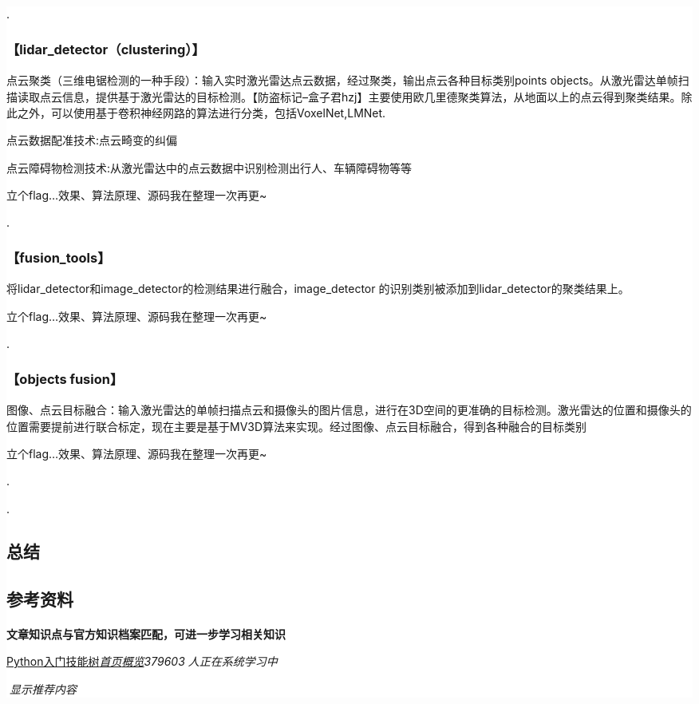 .

### **【lidar_detector（clustering）】**

点云聚类（三维电锯检测的一种手段）：输入实时激光雷达点云数据，经过聚类，输出点云各种目标类别points objects。从激光雷达单帧扫描读取点云信息，提供基于激光雷达的目标检测。【防盗标记–盒子君hzj】主要使用欧几里德聚类算法，从地面以上的点云得到聚类结果。除此之外，可以使用基于卷积神经网路的算法进行分类，包括VoxelNet,LMNet.  
  
点云数据配准技术:点云畸变的纠偏  
  
点云障碍物检测技术:从激光雷达中的点云数据中识别检测出行人、车辆障碍物等等  
  
立个flag…效果、算法原理、源码我在整理一次再更~  
  
.

### **【fusion_tools】**

将lidar_detector和image_detector的检测结果进行融合，image_detector 的识别类别被添加到lidar_detector的聚类结果上。  
  
立个flag…效果、算法原理、源码我在整理一次再更~  
  
.

### **【objects fusion】**

图像、点云目标融合：输入激光雷达的单帧扫描点云和摄像头的图片信息，进行在3D空间的更准确的目标检测。激光雷达的位置和摄像头的位置需要提前进行联合标定，现在主要是基于MV3D算法来实现。经过图像、点云目标融合，得到各种融合的目标类别  
  
立个flag…效果、算法原理、源码我在整理一次再更~  
  
.  
  
.

## **总结**

## **参考资料**

**文章知识点与官方知识档案匹配，可进一步学习相关知识**

[Python入门技能树](https://edu.csdn.net/skill/python/?utm_source=csdn_ai_skill_tree_blog)[_首页_](https://edu.csdn.net/skill/python/?utm_source=csdn_ai_skill_tree_blog)[_概览_](https://edu.csdn.net/skill/python/?utm_source=csdn_ai_skill_tree_blog)_379603_ _人正在系统学习中_

 _显示推荐内容_
